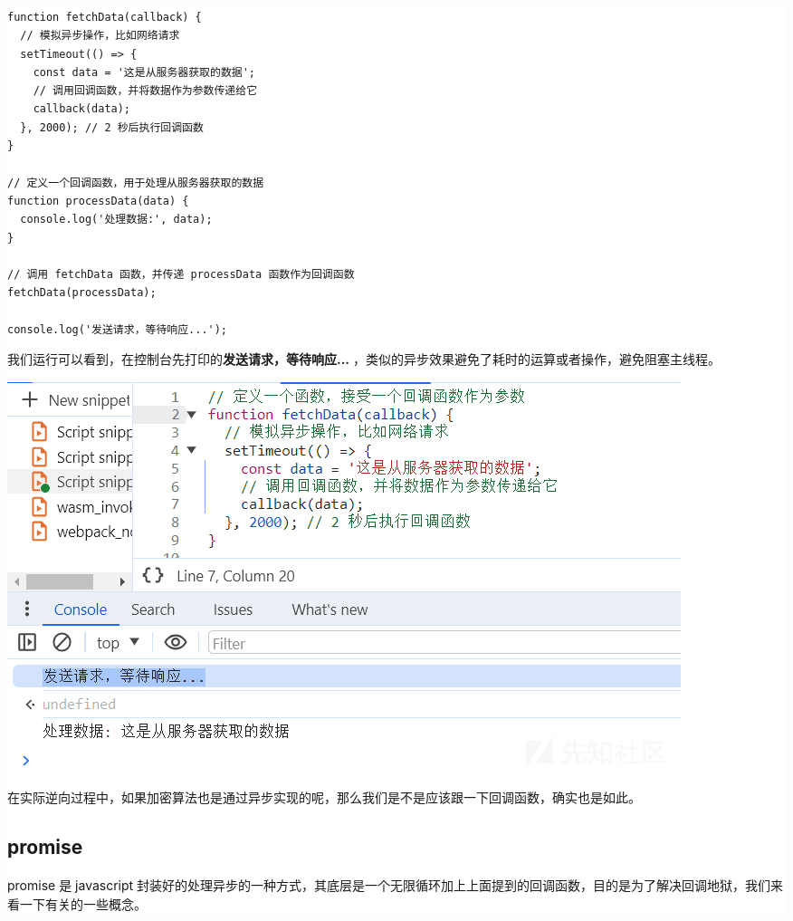 ```plain
function fetchData(callback) {
  // 模拟异步操作，比如网络请求
  setTimeout(() => {
    const data = '这是从服务器获取的数据';
    // 调用回调函数，并将数据作为参数传递给它
    callback(data);
  }, 2000); // 2 秒后执行回调函数
}

// 定义一个回调函数，用于处理从服务器获取的数据
function processData(data) {
  console.log('处理数据:', data);
}

// 调用 fetchData 函数，并传递 processData 函数作为回调函数
fetchData(processData);

console.log('发送请求，等待响应...');
```

我们运行可以看到，在控制台先打印的**发送请求，等待响应...** ，类似的异步效果避免了耗时的运算或者操作，避免阻塞主线程。

[![](assets/1709014373-0908dcfc8a01dd34989d838c60314c50.png)](https://xzfile.aliyuncs.com/media/upload/picture/20240225014750-d3e24388-d33c-1.png)

在实际逆向过程中，如果加密算法也是通过异步实现的呢，那么我们是不是应该跟一下回调函数，确实也是如此。

## promise

promise 是 javascript 封装好的处理异步的一种方式，其底层是一个无限循环加上上面提到的回调函数，目的是为了解决回调地狱，我们来看一下有关的一些概念。
